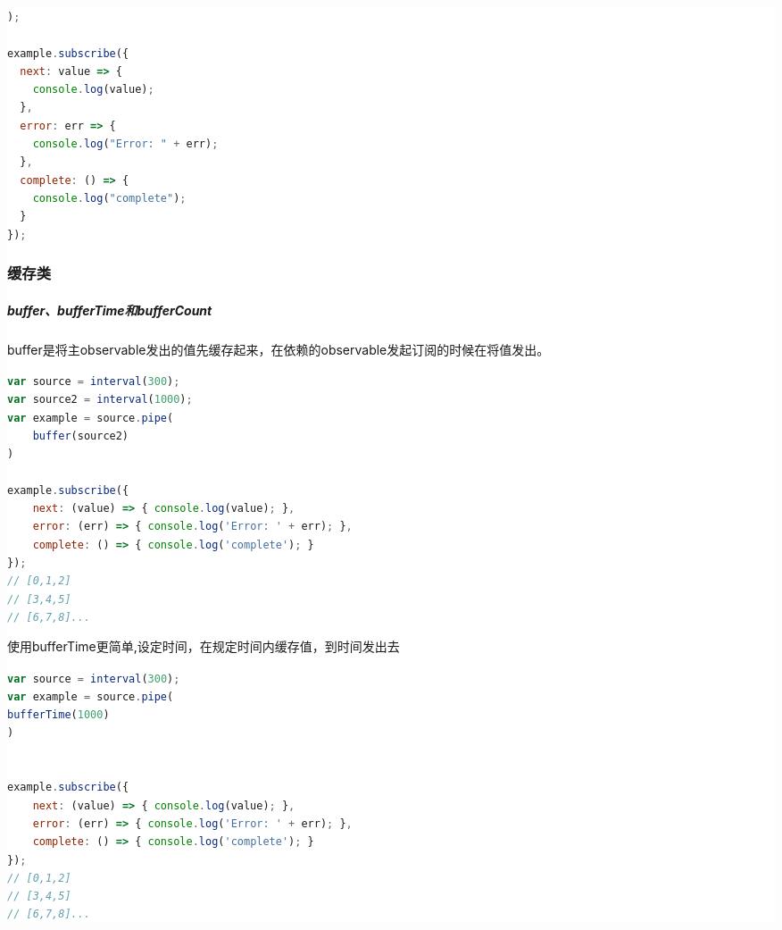```javascript
);

example.subscribe({
  next: value => {
    console.log(value);
  },
  error: err => {
    console.log("Error: " + err);
  },
  complete: () => {
    console.log("complete");
  }
});
```

### 缓存类

##### buffer、bufferTime和bufferCount

buffer是将主observable发出的值先缓存起来，在依赖的observable发起订阅的时候在将值发出。



```javascript
var source = interval(300);
var source2 = interval(1000);
var example = source.pipe(
    buffer(source2)
)

example.subscribe({
    next: (value) => { console.log(value); },
    error: (err) => { console.log('Error: ' + err); },
    complete: () => { console.log('complete'); }
});
// [0,1,2]
// [3,4,5]
// [6,7,8]...
```

使用bufferTime更简单,设定时间，在规定时间内缓存值，到时间发出去



```javascript
var source = interval(300);
var example = source.pipe(
bufferTime(1000)
)


example.subscribe({
    next: (value) => { console.log(value); },
    error: (err) => { console.log('Error: ' + err); },
    complete: () => { console.log('complete'); }
});
// [0,1,2]
// [3,4,5]
// [6,7,8]...
```
